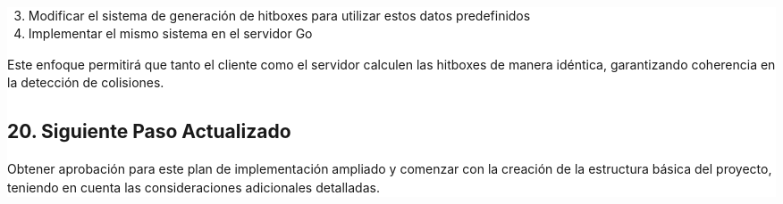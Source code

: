 3. Modificar el sistema de generación de hitboxes para utilizar estos datos predefinidos
4. Implementar el mismo sistema en el servidor Go

Este enfoque permitirá que tanto el cliente como el servidor calculen las hitboxes de manera idéntica, garantizando coherencia en la detección de colisiones.

## 20. Siguiente Paso Actualizado

Obtener aprobación para este plan de implementación ampliado y comenzar con la creación de la estructura básica del proyecto, teniendo en cuenta las consideraciones adicionales detalladas.
